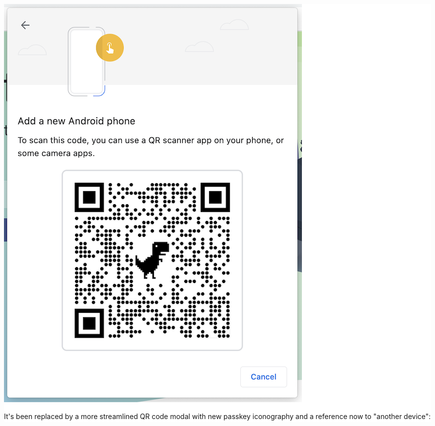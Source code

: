 ![The old hybrid auth QR code with dinosaur and reference to adding an Android device](images/chrome_hybrid_old.png)

It's been replaced by a more streamlined QR code modal with new passkey iconography and a reference now to "another device":
